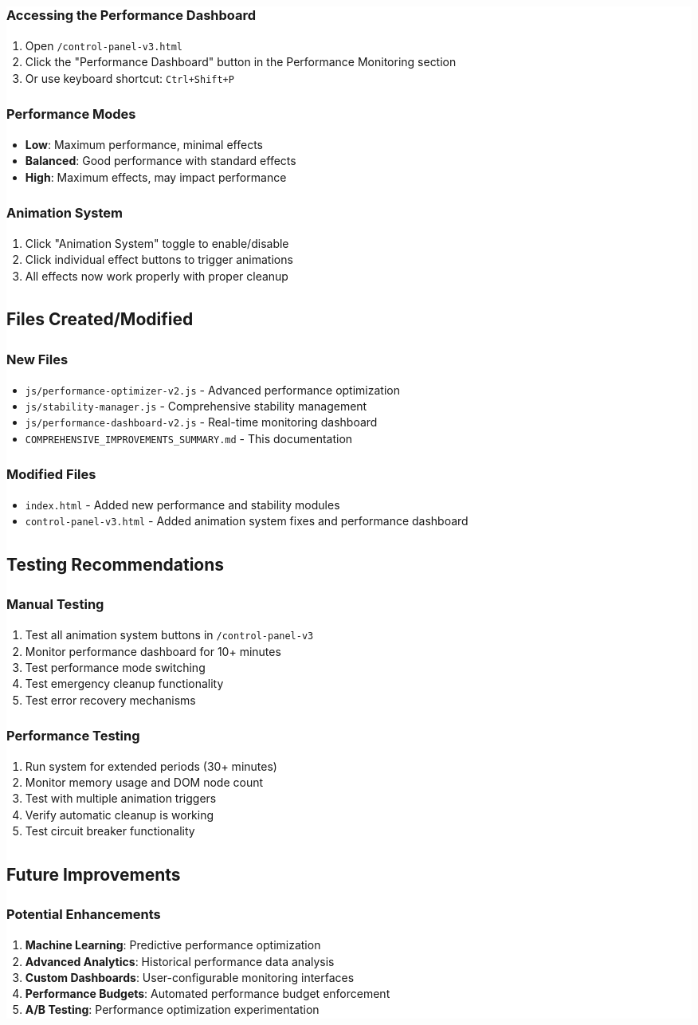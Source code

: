 ### Accessing the Performance Dashboard
1. Open `/control-panel-v3.html`
2. Click the "Performance Dashboard" button in the Performance Monitoring section
3. Or use keyboard shortcut: `Ctrl+Shift+P`

### Performance Modes
- **Low**: Maximum performance, minimal effects
- **Balanced**: Good performance with standard effects
- **High**: Maximum effects, may impact performance

### Animation System
1. Click "Animation System" toggle to enable/disable
2. Click individual effect buttons to trigger animations
3. All effects now work properly with proper cleanup

## Files Created/Modified

### New Files
- `js/performance-optimizer-v2.js` - Advanced performance optimization
- `js/stability-manager.js` - Comprehensive stability management
- `js/performance-dashboard-v2.js` - Real-time monitoring dashboard
- `COMPREHENSIVE_IMPROVEMENTS_SUMMARY.md` - This documentation

### Modified Files
- `index.html` - Added new performance and stability modules
- `control-panel-v3.html` - Added animation system fixes and performance dashboard

## Testing Recommendations

### Manual Testing
1. Test all animation system buttons in `/control-panel-v3`
2. Monitor performance dashboard for 10+ minutes
3. Test performance mode switching
4. Test emergency cleanup functionality
5. Test error recovery mechanisms

### Performance Testing
1. Run system for extended periods (30+ minutes)
2. Monitor memory usage and DOM node count
3. Test with multiple animation triggers
4. Verify automatic cleanup is working
5. Test circuit breaker functionality

## Future Improvements

### Potential Enhancements
1. **Machine Learning**: Predictive performance optimization
2. **Advanced Analytics**: Historical performance data analysis
3. **Custom Dashboards**: User-configurable monitoring interfaces
4. **Performance Budgets**: Automated performance budget enforcement
5. **A/B Testing**: Performance optimization experimentation

